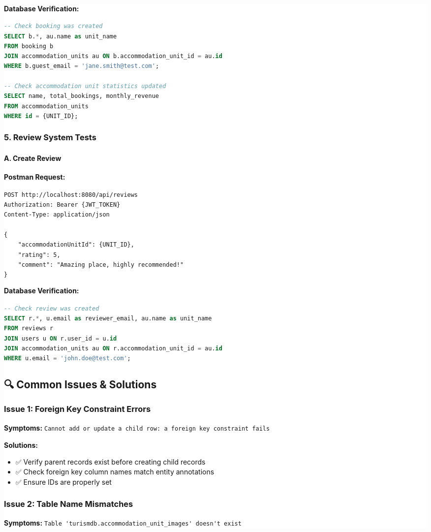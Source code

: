 **Database Verification:**
```sql
-- Check booking was created
SELECT b.*, au.name as unit_name 
FROM booking b 
JOIN accommodation_units au ON b.accommodation_unit_id = au.id 
WHERE b.guest_email = 'jane.smith@test.com';

-- Check accommodation unit statistics updated
SELECT name, total_bookings, monthly_revenue 
FROM accommodation_units 
WHERE id = {UNIT_ID};
```

### 5. Review System Tests

#### A. Create Review
**Postman Request:**
```http
POST http://localhost:8080/api/reviews
Authorization: Bearer {JWT_TOKEN}
Content-Type: application/json

{
    "accommodationUnitId": {UNIT_ID},
    "rating": 5,
    "comment": "Amazing place, highly recommended!"
}
```

**Database Verification:**
```sql
-- Check review was created
SELECT r.*, u.email as reviewer_email, au.name as unit_name
FROM reviews r 
JOIN users u ON r.user_id = u.id 
JOIN accommodation_units au ON r.accommodation_unit_id = au.id 
WHERE u.email = 'john.doe@test.com';
```

## 🔍 Common Issues & Solutions

### Issue 1: Foreign Key Constraint Errors
**Symptoms:** `Cannot add or update a child row: a foreign key constraint fails`

**Solutions:**
- ✅ Verify parent records exist before creating child records
- ✅ Check foreign key column names match entity annotations
- ✅ Ensure IDs are properly set

### Issue 2: Table Name Mismatches
**Symptoms:** `Table 'turismdb.accommodation_unit_images' doesn't exist`
